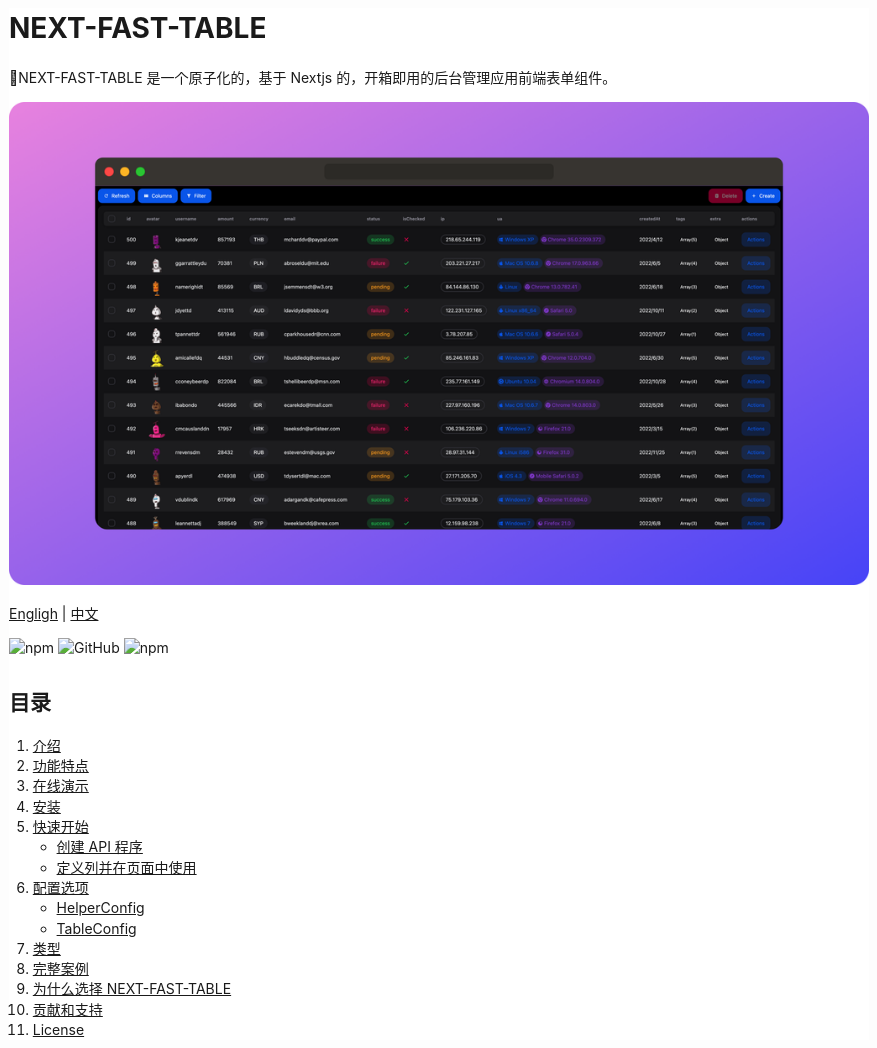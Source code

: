 # NEXT-FAST-TABLE

🦄NEXT-FAST-TABLE 是一个原子化的，基于 Nextjs 的，开箱即用的后台管理应用前端表单组件。

![Image](./public/image.png)

[Engligh](./README.md) | [中文](./README.cn.md)

![npm](https://img.shields.io/npm/v/next-fast-table)
![GitHub](https://img.shields.io/github/license/Haiananan/next-fast-table)
![npm](https://img.shields.io/npm/dm/next-fast-table)

## 目录

1. [介绍](#介绍)
2. [功能特点](#功能特点)
3. [在线演示](#在线演示)
4. [安装](#安装)
5. [快速开始](#快速开始)
   - [创建 API 程序](#创建-api-程序)
   - [定义列并在页面中使用](#定义列并在页面中使用)
6. [配置选项](#配置选项)
   - [HelperConfig](#helperconfig)
   - [TableConfig](#tableconfig)
7. [类型](#类型)
8. [完整案例](#完整案例)
9. [为什么选择 NEXT-FAST-TABLE](#开发动机)
10. [贡献和支持](#贡献和支持)
11. [License](#license)

